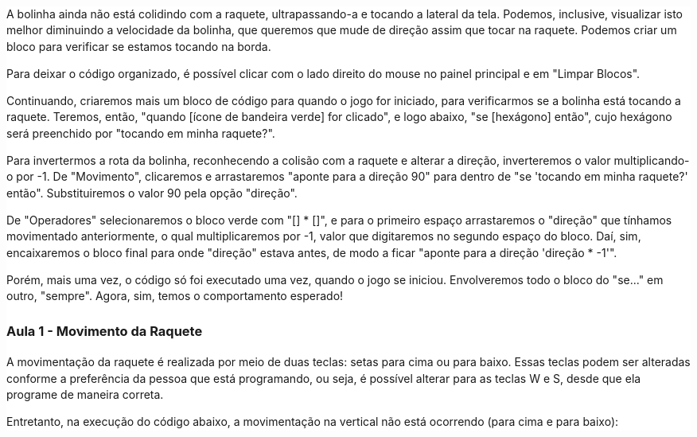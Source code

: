 A bolinha ainda não está colidindo com a raquete, ultrapassando-a e tocando a lateral da tela. Podemos, inclusive, visualizar isto melhor diminuindo a velocidade da bolinha, que queremos que mude de direção assim que tocar na raquete. Podemos criar um bloco para verificar se estamos tocando na borda.

Para deixar o código organizado, é possível clicar com o lado direito do mouse no painel principal e em "Limpar Blocos".

Continuando, criaremos mais um bloco de código para quando o jogo for iniciado, para verificarmos se a bolinha está tocando a raquete. Teremos, então, "quando [ícone de bandeira verde] for clicado", e logo abaixo, "se [hexágono] então", cujo hexágono será preenchido por "tocando em minha raquete?".

Para invertermos a rota da bolinha, reconhecendo a colisão com a raquete e alterar a direção, inverteremos o valor multiplicando-o por -1. De "Movimento", clicaremos e arrastaremos "aponte para a direção 90" para dentro de "se 'tocando em minha raquete?' então". Substituiremos o valor 90 pela opção "direção".

De "Operadores" selecionaremos o bloco verde com "[] * []", e para o primeiro espaço arrastaremos o "direção" que tínhamos movimentado anteriormente, o qual multiplicaremos por -1, valor que digitaremos no segundo espaço do bloco. Daí, sim, encaixaremos o bloco final para onde "direção" estava antes, de modo a ficar "aponte para a direção 'direção * -1'".

Porém, mais uma vez, o código só foi executado uma vez, quando o jogo se iniciou. Envolveremos todo o bloco do "se..." em outro, "sempre". Agora, sim, temos o comportamento esperado!

### Aula 1 - Movimento da Raquete

A movimentação da raquete é realizada por meio de duas teclas: setas para cima ou para baixo. Essas teclas podem ser alteradas conforme a preferência da pessoa que está programando, ou seja, é possível alterar para as teclas W e S, desde que ela programe de maneira correta.

Entretanto, na execução do código abaixo, a movimentação na vertical não está ocorrendo (para cima e para baixo):
